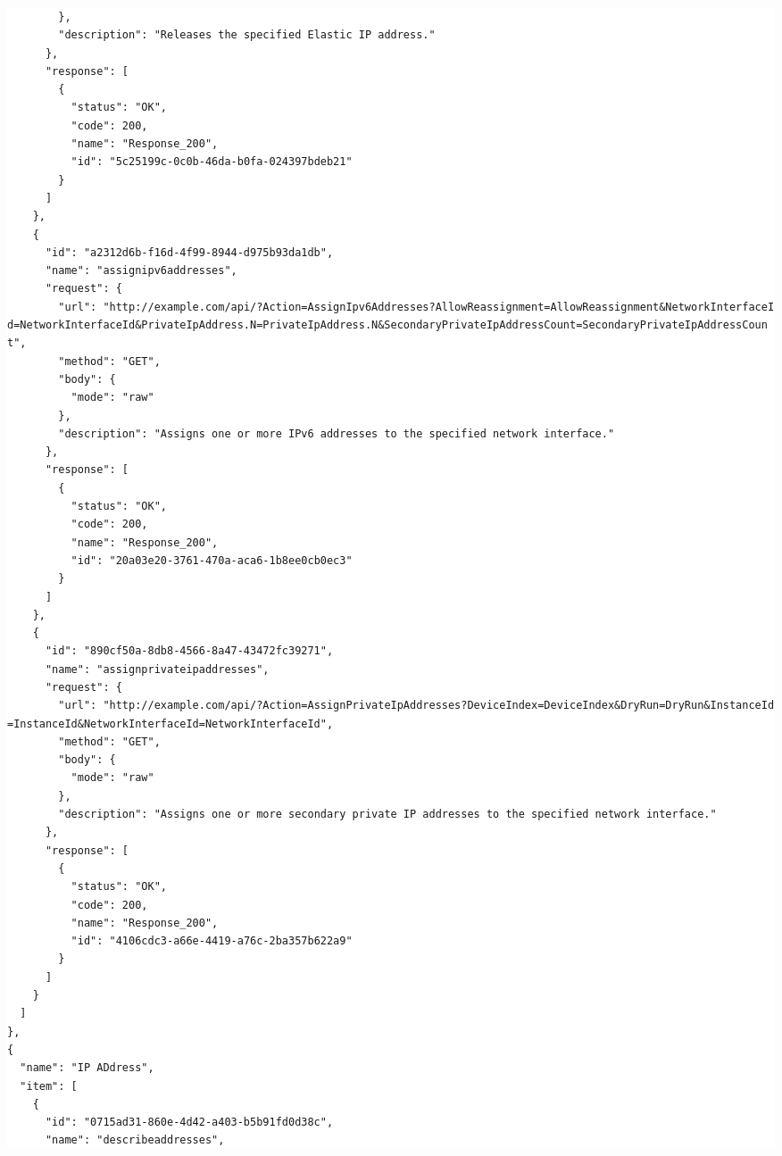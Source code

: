             },
            "description": "Releases the specified Elastic IP address."
          },
          "response": [
            {
              "status": "OK",
              "code": 200,
              "name": "Response_200",
              "id": "5c25199c-0c0b-46da-b0fa-024397bdeb21"
            }
          ]
        },
        {
          "id": "a2312d6b-f16d-4f99-8944-d975b93da1db",
          "name": "assignipv6addresses",
          "request": {
            "url": "http://example.com/api/?Action=AssignIpv6Addresses?AllowReassignment=AllowReassignment&NetworkInterfaceId=NetworkInterfaceId&PrivateIpAddress.N=PrivateIpAddress.N&SecondaryPrivateIpAddressCount=SecondaryPrivateIpAddressCount",
            "method": "GET",
            "body": {
              "mode": "raw"
            },
            "description": "Assigns one or more IPv6 addresses to the specified network interface."
          },
          "response": [
            {
              "status": "OK",
              "code": 200,
              "name": "Response_200",
              "id": "20a03e20-3761-470a-aca6-1b8ee0cb0ec3"
            }
          ]
        },
        {
          "id": "890cf50a-8db8-4566-8a47-43472fc39271",
          "name": "assignprivateipaddresses",
          "request": {
            "url": "http://example.com/api/?Action=AssignPrivateIpAddresses?DeviceIndex=DeviceIndex&DryRun=DryRun&InstanceId=InstanceId&NetworkInterfaceId=NetworkInterfaceId",
            "method": "GET",
            "body": {
              "mode": "raw"
            },
            "description": "Assigns one or more secondary private IP addresses to the specified network interface."
          },
          "response": [
            {
              "status": "OK",
              "code": 200,
              "name": "Response_200",
              "id": "4106cdc3-a66e-4419-a76c-2ba357b622a9"
            }
          ]
        }
      ]
    },
    {
      "name": "IP ADdress",
      "item": [
        {
          "id": "0715ad31-860e-4d42-a403-b5b91fd0d38c",
          "name": "describeaddresses",